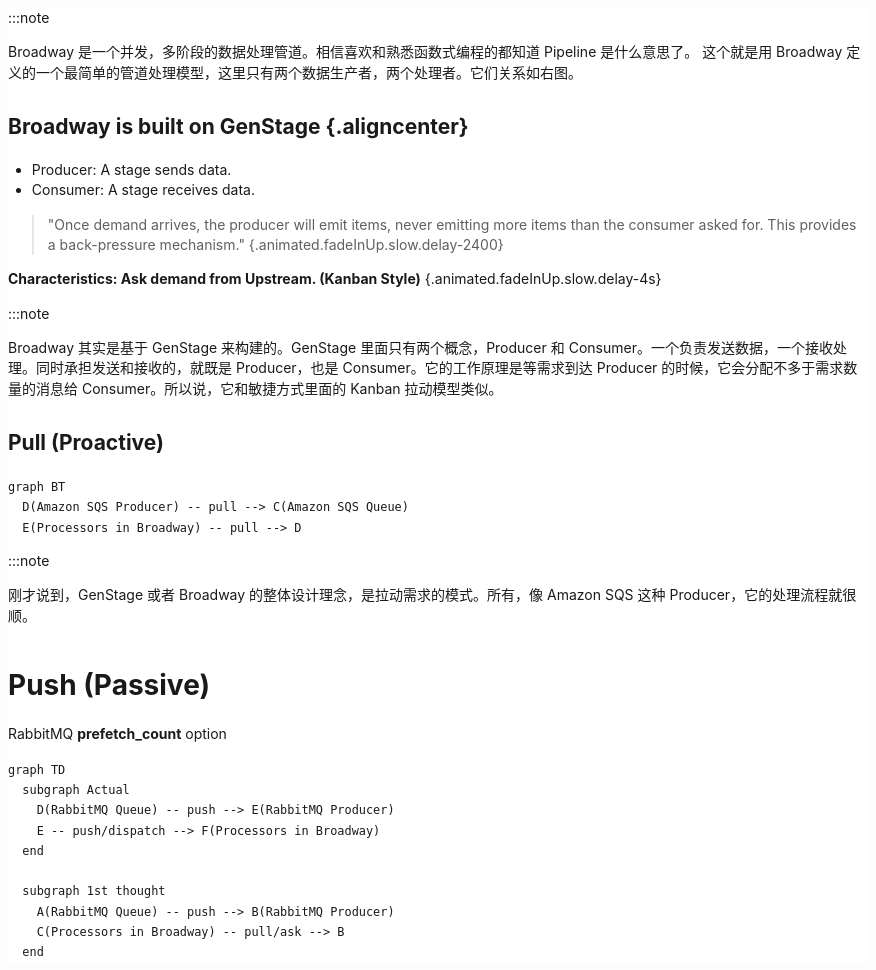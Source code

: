 :::note

Broadway 是一个并发，多阶段的数据处理管道。相信喜欢和熟悉函数式编程的都知道 Pipeline 是什么意思了。
这个就是用 Broadway 定义的一个最简单的管道处理模型，这里只有两个数据生产者，两个处理者。它们关系如右图。


<slide class="">

## Broadway is built on GenStage {.aligncenter}

* Producer\: A stage sends data.
* Consumer\: A stage receives data.

> "Once demand arrives, the producer will emit items, never emitting more items than the consumer asked for.  This provides a back-pressure mechanism." {.animated.fadeInUp.slow.delay-2400}

**Characteristics\: Ask demand from Upstream. (Kanban Style)** {.animated.fadeInUp.slow.delay-4s}

:::note

Broadway 其实是基于 GenStage 来构建的。GenStage 里面只有两个概念，Producer 和 Consumer。一个负责发送数据，一个接收处理。同时承担发送和接收的，就既是 Producer，也是 Consumer。它的工作原理是等需求到达 Producer 的时候，它会分配不多于需求数量的消息给 Consumer。所以说，它和敏捷方式里面的 Kanban 拉动模型类似。


<slide class="aligncenter ">

## Pull (Proactive)

```mermaid
graph BT
  D(Amazon SQS Producer) -- pull --> C(Amazon SQS Queue)
  E(Processors in Broadway) -- pull --> D
```

:::note

刚才说到，GenStage 或者 Broadway 的整体设计理念，是拉动需求的模式。所有，像 Amazon SQS 这种 Producer，它的处理流程就很顺。


<slide class="aligncenter ">

# Push (Passive)

RabbitMQ **prefetch_count** option

```mermaid
graph TD
  subgraph Actual
    D(RabbitMQ Queue) -- push --> E(RabbitMQ Producer)
    E -- push/dispatch --> F(Processors in Broadway)
  end

  subgraph 1st thought
    A(RabbitMQ Queue) -- push --> B(RabbitMQ Producer)
    C(Processors in Broadway) -- pull/ask --> B
  end
```
